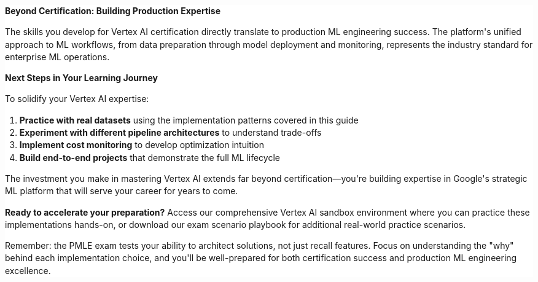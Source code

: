 **Beyond Certification: Building Production Expertise**

The skills you develop for Vertex AI certification directly translate to production ML engineering success. The platform's unified approach to ML workflows, from data preparation through model deployment and monitoring, represents the industry standard for enterprise ML operations.

**Next Steps in Your Learning Journey**

To solidify your Vertex AI expertise:

1. **Practice with real datasets** using the implementation patterns covered in this guide
2. **Experiment with different pipeline architectures** to understand trade-offs
3. **Implement cost monitoring** to develop optimization intuition
4. **Build end-to-end projects** that demonstrate the full ML lifecycle

The investment you make in mastering Vertex AI extends far beyond certification—you're building expertise in Google's strategic ML platform that will serve your career for years to come.

**Ready to accelerate your preparation?** Access our comprehensive Vertex AI sandbox environment where you can practice these implementations hands-on, or download our exam scenario playbook for additional real-world practice scenarios.

Remember: the PMLE exam tests your ability to architect solutions, not just recall features. Focus on understanding the "why" behind each implementation choice, and you'll be well-prepared for both certification success and production ML engineering excellence.
